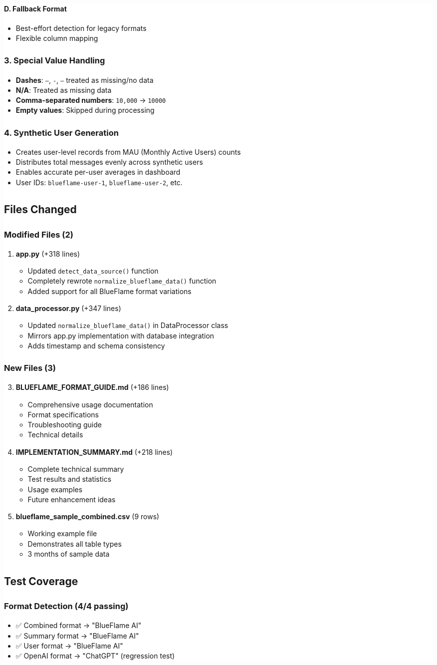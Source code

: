 #### D. Fallback Format
- Best-effort detection for legacy formats
- Flexible column mapping

### 3. Special Value Handling
- **Dashes**: `–`, `-`, `—` treated as missing/no data
- **N/A**: Treated as missing data
- **Comma-separated numbers**: `10,000` → `10000`
- **Empty values**: Skipped during processing

### 4. Synthetic User Generation
- Creates user-level records from MAU (Monthly Active Users) counts
- Distributes total messages evenly across synthetic users
- Enables accurate per-user averages in dashboard
- User IDs: `blueflame-user-1`, `blueflame-user-2`, etc.

## Files Changed

### Modified Files (2)
1. **app.py** (+318 lines)
   - Updated `detect_data_source()` function
   - Completely rewrote `normalize_blueflame_data()` function
   - Added support for all BlueFlame format variations

2. **data_processor.py** (+347 lines)
   - Updated `normalize_blueflame_data()` in DataProcessor class
   - Mirrors app.py implementation with database integration
   - Adds timestamp and schema consistency

### New Files (3)
3. **BLUEFLAME_FORMAT_GUIDE.md** (+186 lines)
   - Comprehensive usage documentation
   - Format specifications
   - Troubleshooting guide
   - Technical details

4. **IMPLEMENTATION_SUMMARY.md** (+218 lines)
   - Complete technical summary
   - Test results and statistics
   - Usage examples
   - Future enhancement ideas

5. **blueflame_sample_combined.csv** (9 rows)
   - Working example file
   - Demonstrates all table types
   - 3 months of sample data

## Test Coverage

### Format Detection (4/4 passing)
- ✅ Combined format → "BlueFlame AI"
- ✅ Summary format → "BlueFlame AI"
- ✅ User format → "BlueFlame AI"
- ✅ OpenAI format → "ChatGPT" (regression test)
